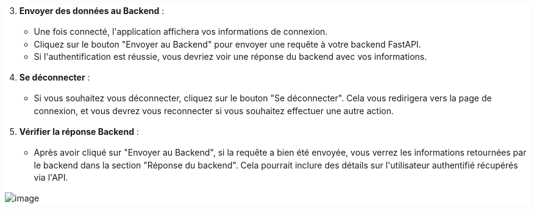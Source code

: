 3. **Envoyer des données au Backend** :

   - Une fois connecté, l'application affichera vos informations de connexion.
   - Cliquez sur le bouton "Envoyer au Backend" pour envoyer une requête à votre backend FastAPI.
   - Si l'authentification est réussie, vous devriez voir une réponse du backend avec vos informations.

4. **Se déconnecter** :

   - Si vous souhaitez vous déconnecter, cliquez sur le bouton "Se déconnecter". Cela vous redirigera vers la page de connexion, et vous devrez vous reconnecter si vous souhaitez effectuer une autre action.

5. **Vérifier la réponse Backend** :
   - Après avoir cliqué sur "Envoyer au Backend", si la requête a bien été envoyée, vous verrez les informations retournées par le backend dans la section "Réponse du backend". Cela pourrait inclure des détails sur l'utilisateur authentifié récupérés via l'API.

![image](https://github.com/user-attachments/assets/89420e62-4241-4d69-b21c-18b73a73d0ed)
